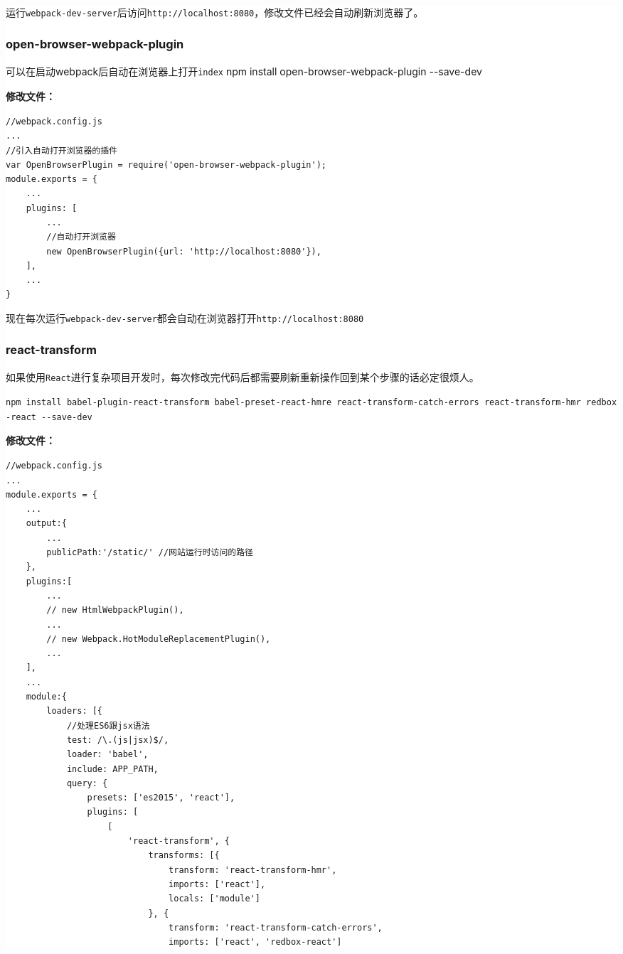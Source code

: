 运行`webpack-dev-server`后访问`http://localhost:8080`，修改文件已经会自动刷新浏览器了。

### open-browser-webpack-plugin
可以在启动webpack后自动在浏览器上打开`index`
    npm install open-browser-webpack-plugin --save-dev

**修改文件：**  

    //webpack.config.js
    ...
    //引入自动打开浏览器的插件
    var OpenBrowserPlugin = require('open-browser-webpack-plugin');
    module.exports = {
        ...
        plugins: [
            ...
            //自动打开浏览器
            new OpenBrowserPlugin({url: 'http://localhost:8080'}),
        ],
        ...
    }

现在每次运行`webpack-dev-server`都会自动在浏览器打开`http://localhost:8080`

### react-transform  
如果使用`React`进行复杂项目开发时，每次修改完代码后都需要刷新重新操作回到某个步骤的话必定很烦人。

    npm install babel-plugin-react-transform babel-preset-react-hmre react-transform-catch-errors react-transform-hmr redbox-react --save-dev

**修改文件：**  

    //webpack.config.js
    ...
    module.exports = {
        ...
        output:{
            ...
            publicPath:'/static/' //网站运行时访问的路径
        },
        plugins:[
            ...
            // new HtmlWebpackPlugin(),
            ...
            // new Webpack.HotModuleReplacementPlugin(),
            ...
        ],
        ...
        module:{
            loaders: [{
                //处理ES6跟jsx语法
                test: /\.(js|jsx)$/,
                loader: 'babel',
                include: APP_PATH,
                query: {
                    presets: ['es2015', 'react'],
                    plugins: [
                        [
                            'react-transform', {
                                transforms: [{
                                    transform: 'react-transform-hmr',
                                    imports: ['react'],
                                    locals: ['module']
                                }, {
                                    transform: 'react-transform-catch-errors',
                                    imports: ['react', 'redbox-react']